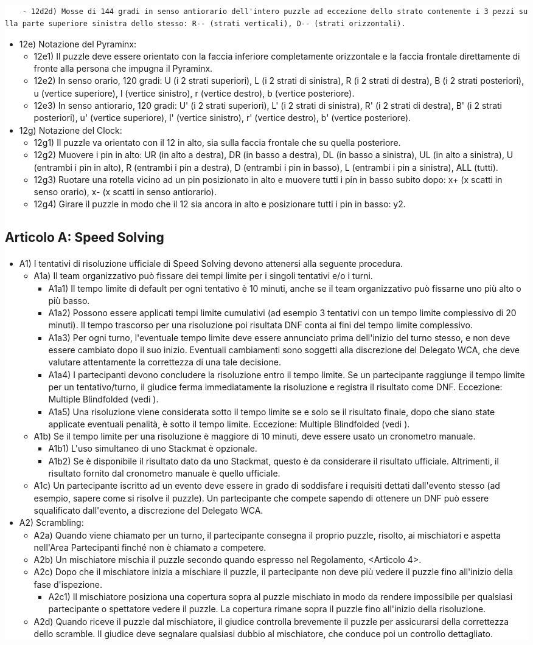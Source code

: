         - 12d2d) Mosse di 144 gradi in senso antiorario dell'intero puzzle ad eccezione dello strato contenente i 3 pezzi sulla parte superiore sinistra dello stesso: R-- (strati verticali), D-- (strati orizzontali).
- 12e) Notazione del Pyraminx:
    - 12e1) Il puzzle deve essere orientato con la faccia inferiore completamente orizzontale e la faccia frontale direttamente di fronte alla persona che impugna il Pyraminx. 
    - 12e2) In senso orario, 120 gradi: U (i 2 strati superiori), L (i 2 strati di sinistra), R (i 2 strati di destra), B (i 2 strati posteriori), u (vertice superiore), l (vertice sinistro), r (vertice destro), b (vertice posteriore).
    - 12e3) In senso antiorario, 120 gradi: U' (i 2 strati superiori), L' (i 2 strati di sinistra), R' (i 2 strati di destra), B' (i 2 strati posteriori), u' (vertice superiore), l' (vertice sinistro), r' (vertice destro), b' (vertice posteriore).
- 12g) Notazione del Clock:
    - 12g1) Il puzzle va orientato con il 12 in alto, sia sulla faccia frontale che su quella posteriore.
    - 12g2) Muovere i pin in alto: UR (in alto a destra), DR (in basso a destra), DL (in basso a sinistra), UL (in alto a sinistra), U (entrambi i pin in alto), R (entrambi i pin a destra), D (entrambi i pin in basso), L (entrambi i pin a sinistra), ALL (tutti).
    - 12g3) Ruotare una rotella vicino ad un pin posizionato in alto e muovere tutti i pin in basso subito dopo: x+ (x scatti in senso orario), x- (x scatti in senso antiorario).
    - 12g4) Girare il puzzle in modo che il 12 sia ancora in alto e posizionare tutti i pin in basso: y2.


## <article-A><speedsolving><speedsolving> Articolo A: Speed Solving

- A1) I tentativi di risoluzione ufficiale di Speed Solving devono attenersi alla seguente procedura.
    - A1a) Il team organizzativo può fissare dei tempi limite per i singoli tentativi e/o i turni.
        - A1a1) Il tempo limite di default per ogni tentativo è 10 minuti, anche se il team organizzativo può fissarne uno più alto o più basso.
        - A1a2) Possono essere applicati tempi limite cumulativi (ad esempio 3 tentativi con un tempo limite complessivo di 20 minuti). Il tempo trascorso per una risoluzione poi risultata DNF conta ai fini del tempo limite complessivo.
        - A1a3) Per ogni turno, l'eventuale tempo limite deve essere annunciato prima dell'inizio del turno stesso, e non deve essere cambiato dopo il suo inizio. Eventuali cambiamenti sono soggetti alla discrezione del Delegato WCA, che deve valutare attentamente la correttezza di una tale decisione. 
        - A1a4) I partecipanti devono concludere la risoluzione entro il tempo limite. Se un partecipante raggiunge il tempo limite per un tentativo/turno, il giudice ferma immediatamente la risoluzione e registra il risultato come DNF. Eccezione: Multiple Blindfolded (vedi <Regulation H1b1>).
        - A1a5) Una risoluzione viene considerata sotto il tempo limite se e solo se il risultato finale, dopo che siano state applicate eventuali penalità, è sotto il tempo limite. Eccezione: Multiple Blindfolded (vedi <Regulation H1b1>).
    - A1b) Se il tempo limite per una risoluzione è maggiore di 10 minuti, deve essere usato un cronometro manuale. 
        - A1b1) L'uso simultaneo di uno Stackmat è opzionale.
        - A1b2) Se è disponibile il risultato dato da uno Stackmat, questo è da considerare il risultato ufficiale. Altrimenti, il risultato fornito dal cronometro manuale è quello ufficiale.
    - A1c) Un partecipante iscritto ad un evento deve essere in grado di soddisfare i requisiti dettati dall'evento stesso (ad esempio, sapere come si risolve il puzzle). Un partecipante che compete sapendo di ottenere un DNF può essere squalificato dall'evento, a discrezione del Delegato WCA.
- A2) Scrambling:
    - A2a) Quando viene chiamato per un turno, il partecipante consegna il proprio puzzle, risolto, ai mischiatori e aspetta nell'Area Partecipanti finché non è chiamato a competere.
    - A2b) Un mischiatore mischia il puzzle secondo quando espresso nel Regolamento, <Articolo 4>.
    - A2c) Dopo che il mischiatore inizia a mischiare il puzzle, il partecipante non deve più vedere il puzzle fino all'inizio della fase d'ispezione.
        - A2c1) Il mischiatore posiziona una copertura sopra al puzzle mischiato in modo da rendere impossibile per qualsiasi partecipante o spettatore vedere il puzzle. La copertura rimane sopra il puzzle fino all'inizio della risoluzione.
    - A2d) Quando riceve il puzzle dal mischiatore, il giudice controlla brevemente il puzzle per assicurarsi della correttezza dello scramble. Il giudice deve segnalare qualsiasi dubbio al mischiatore, che conduce poi un controllo dettagliato.